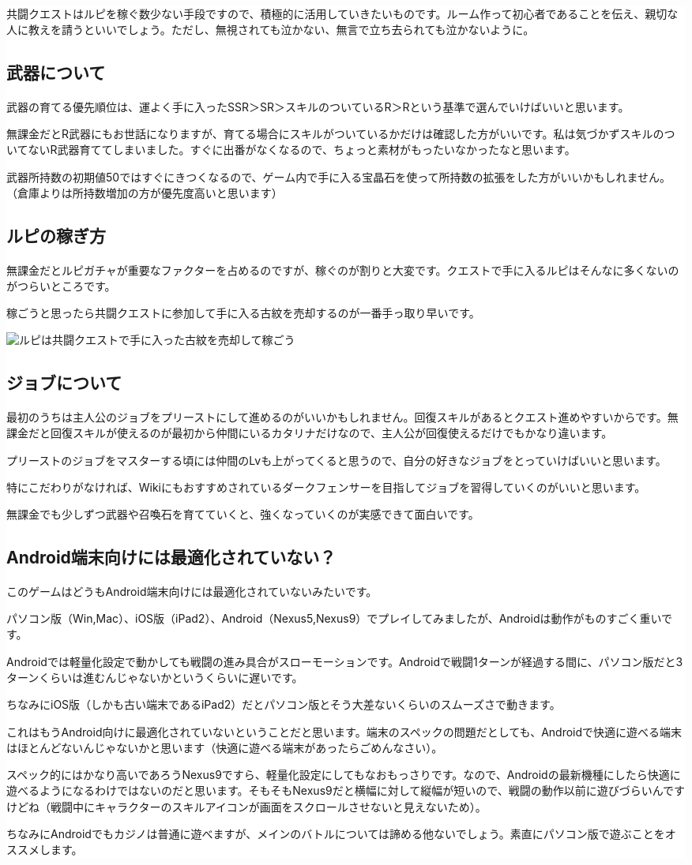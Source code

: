 <p>共闘クエストはルピを稼ぐ数少ない手段ですので、積極的に活用していきたいものです。ルーム作って初心者であることを伝え、親切な人に教えを請うといいでしょう。ただし、無視されても泣かない、無言で立ち去られても泣かないように。</p>
<h2>武器について</h2>
<p>武器の育てる優先順位は、運よく手に入ったSSR＞SR＞スキルのついているR＞Rという基準で選んでいけばいいと思います。</p>
<p>無課金だとR武器にもお世話になりますが、育てる場合にスキルがついているかだけは確認した方がいいです。私は気づかずスキルのついてないR武器育ててしまいました。すぐに出番がなくなるので、ちょっと素材がもったいなかったなと思います。</p>
<p>武器所持数の初期値50ではすぐにきつくなるので、ゲーム内で手に入る宝晶石を使って所持数の拡張をした方がいいかもしれません。（倉庫よりは所持数増加の方が優先度高いと思います）</p>
<h2>ルピの稼ぎ方</h2>
<p>無課金だとルピガチャが重要なファクターを占めるのですが、稼ぐのが割りと大変です。クエストで手に入るルピはそんなに多くないのがつらいところです。</p>
<p>稼ごうと思ったら共闘クエストに参加して手に入る古紋を売却するのが一番手っ取り早いです。</p>
<p><img src="https://wantit.gcreate.jp/wp-content/uploads/2015/01/6052504d06ab574fc02013704da07071.jpg" alt="ルピは共闘クエストで手に入った古紋を売却して稼ごう" title="ルピは共闘クエストで手に入った古紋を売却して稼ごう.jpg" width="332" height="500" /></p>
<h2>ジョブについて</h2>
<p>最初のうちは主人公のジョブをプリーストにして進めるのがいいかもしれません。回復スキルがあるとクエスト進めやすいからです。無課金だと回復スキルが使えるのが最初から仲間にいるカタリナだけなので、主人公が回復使えるだけでもかなり違います。</p>
<p>プリーストのジョブをマスターする頃には仲間のLvも上がってくると思うので、自分の好きなジョブをとっていけばいいと思います。</p>
<p>特にこだわりがなければ、Wikiにもおすすめされているダークフェンサーを目指してジョブを習得していくのがいいと思います。</p>
<p>無課金でも少しずつ武器や召喚石を育てていくと、強くなっていくのが実感できて面白いです。</p>
<h2>Android端末向けには最適化されていない？</h2>
<p>このゲームはどうもAndroid端末向けには最適化されていないみたいです。</p>
<p>パソコン版（Win,Mac）、iOS版（iPad2）、Android（Nexus5,Nexus9）でプレイしてみましたが、Androidは動作がものすごく重いです。</p>
<p>Androidでは軽量化設定で動かしても戦闘の進み具合がスローモーションです。Androidで戦闘1ターンが経過する間に、パソコン版だと3ターンくらいは進むんじゃないかというくらいに遅いです。</p>
<p>ちなみにiOS版（しかも古い端末であるiPad2）だとパソコン版とそう大差ないくらいのスムーズさで動きます。</p>
<p>これはもうAndroid向けに最適化されていないということだと思います。端末のスペックの問題だとしても、Androidで快適に遊べる端末はほとんどないんじゃないかと思います（快適に遊べる端末があったらごめんなさい）。</p>
<p>スペック的にはかなり高いであろうNexus9ですら、軽量化設定にしてもなおもっさりです。なので、Androidの最新機種にしたら快適に遊べるようになるわけではないのだと思います。そもそもNexus9だと横幅に対して縦幅が短いので、戦闘の動作以前に遊びづらいんですけどね（戦闘中にキャラクターのスキルアイコンが画面をスクロールさせないと見えないため）。</p>
<p>ちなみにAndroidでもカジノは普通に遊べますが、メインのバトルについては諦める他ないでしょう。素直にパソコン版で遊ぶことをオススメします。</p>

  